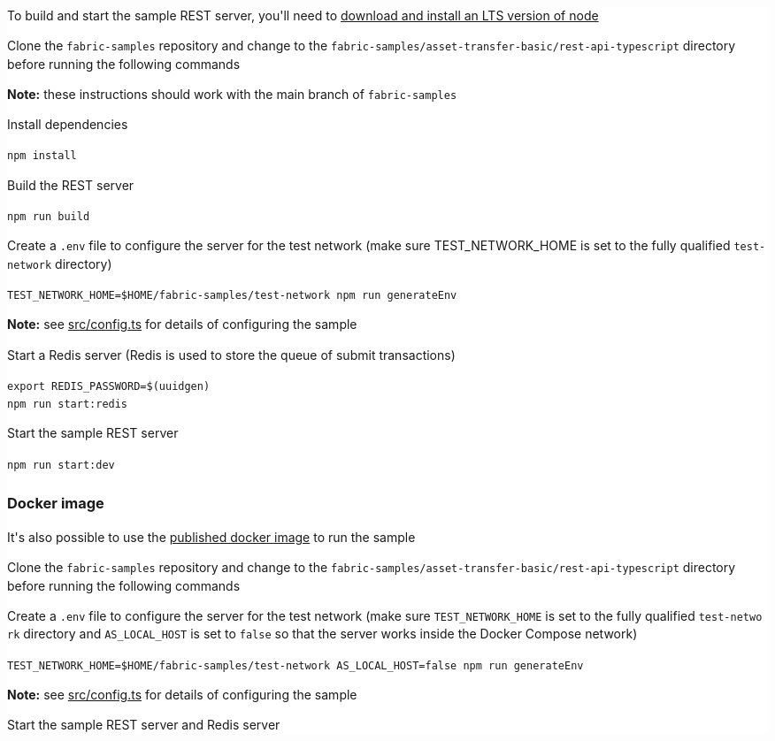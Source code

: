 To build and start the sample REST server, you'll need to [download and install an LTS version of node](https://nodejs.org/en/download/)

Clone the `fabric-samples` repository and change to the `fabric-samples/asset-transfer-basic/rest-api-typescript` directory before running the following commands

**Note:** these instructions should work with the main branch of `fabric-samples`

Install dependencies

```shell
npm install
```

Build the REST server

```shell
npm run build
```

Create a `.env` file to configure the server for the test network (make sure TEST_NETWORK_HOME is set to the fully qualified `test-network` directory)

```shell
TEST_NETWORK_HOME=$HOME/fabric-samples/test-network npm run generateEnv
```

**Note:** see [src/config.ts](src/config.ts) for details of configuring the sample

Start a Redis server (Redis is used to store the queue of submit transactions)

```shell
export REDIS_PASSWORD=$(uuidgen)
npm run start:redis
```

Start the sample REST server

```shell
npm run start:dev
```

### Docker image

It's also possible to use the [published docker image](https://github.com/hyperledger/fabric-samples/pkgs/container/fabric-rest-sample) to run the sample

Clone the `fabric-samples` repository and change to the `fabric-samples/asset-transfer-basic/rest-api-typescript` directory before running the following commands

Create a `.env` file to configure the server for the test network (make sure `TEST_NETWORK_HOME` is set to the fully qualified `test-network` directory and `AS_LOCAL_HOST` is set to `false` so that the server works inside the Docker Compose network)

```shell
TEST_NETWORK_HOME=$HOME/fabric-samples/test-network AS_LOCAL_HOST=false npm run generateEnv
```

**Note:** see [src/config.ts](src/config.ts) for details of configuring the sample

Start the sample REST server and Redis server
